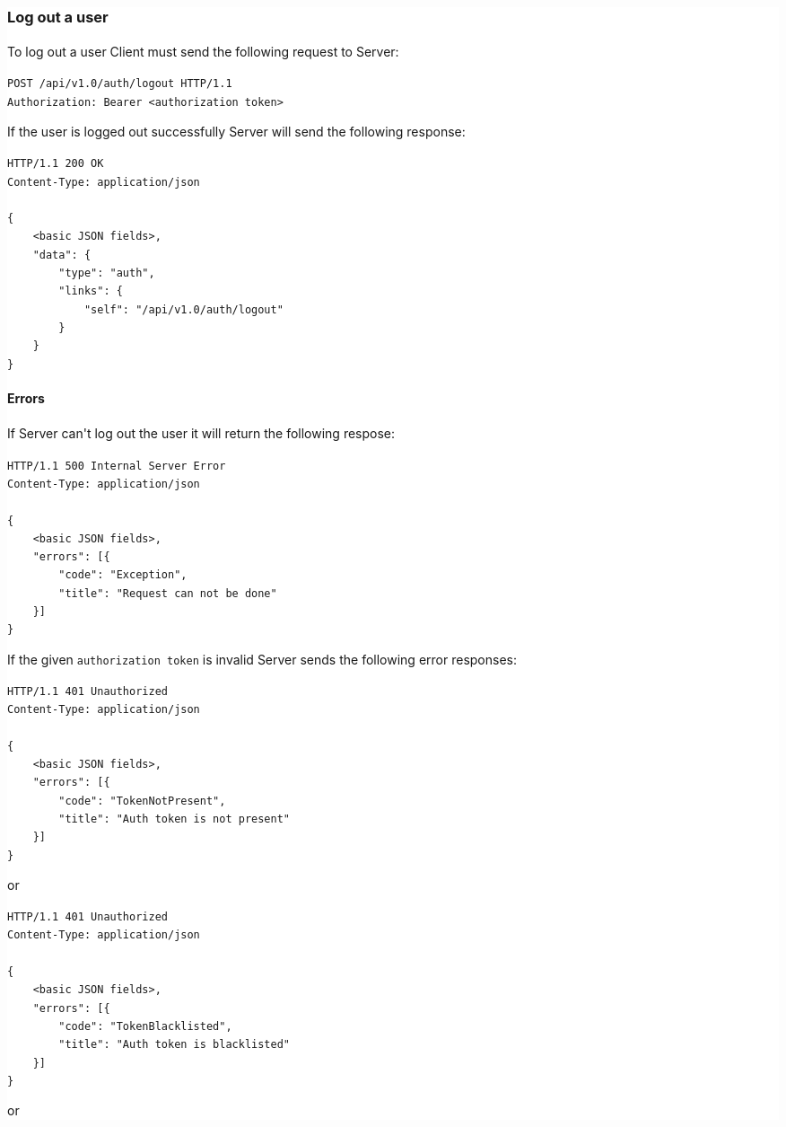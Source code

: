 ### Log out a user

To log out a user Client must send the following request to Server:
```
POST /api/v1.0/auth/logout HTTP/1.1
Authorization: Bearer <authorization token>
```

If the user is logged out successfully Server will send the following response:
```
HTTP/1.1 200 OK
Content-Type: application/json

{
    <basic JSON fields>,
    "data": {
        "type": "auth",
        "links": {
            "self": "/api/v1.0/auth/logout"
        }
    }
}
```

#### Errors

If Server can't log out the user it will return the following respose:
```
HTTP/1.1 500 Internal Server Error
Content-Type: application/json

{
    <basic JSON fields>,
    "errors": [{
        "code": "Exception",
        "title": "Request can not be done"
    }]
}
```

If the given `authorization token` is invalid Server sends the following error responses:
```
HTTP/1.1 401 Unauthorized
Content-Type: application/json

{
    <basic JSON fields>,
    "errors": [{
        "code": "TokenNotPresent",
        "title": "Auth token is not present"
    }]
}
```
or
```
HTTP/1.1 401 Unauthorized
Content-Type: application/json

{
    <basic JSON fields>,
    "errors": [{
        "code": "TokenBlacklisted",
        "title": "Auth token is blacklisted"
    }]
}
```
or
